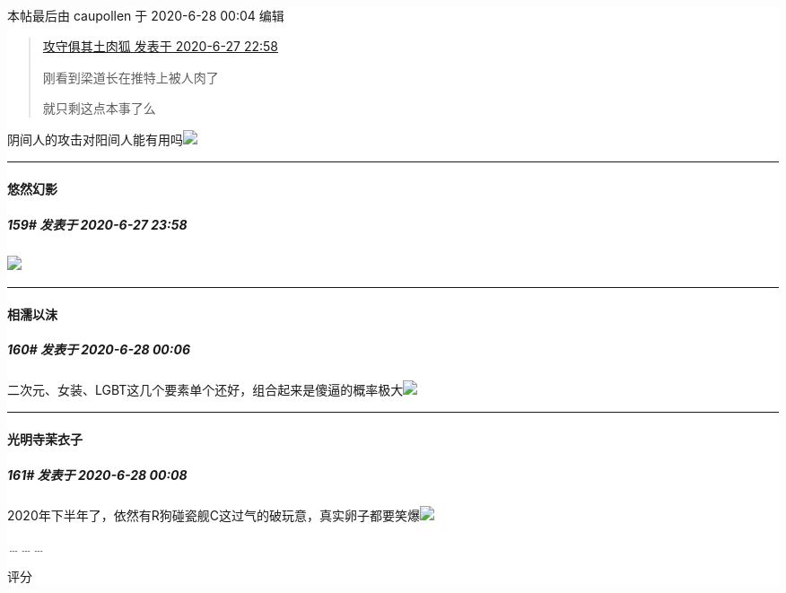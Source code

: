 

 本帖最后由 caupollen 于 2020-6-28 00:04 编辑 
<blockquote><a href="httphttps://bbs.saraba1st.com/2b/forum.php?mod=redirect&amp;goto=findpost&amp;pid=47977657&amp;ptid=1944431" target="_blank">攻守俱其土肉狐 发表于 2020-6-27 22:58</a>

刚看到梁道长在推特上被人肉了

就只剩这点本事了么</blockquote>
阴间人的攻击对阳间人能有用吗<img src="https://static.saraba1st.com/image/smiley/face2017/245.png" referrerpolicy="no-referrer">







-----

####  悠然幻影  
##### 159#       发表于 2020-6-27 23:58



<img src="https://static.saraba1st.com/image/smiley/face2017/067.png" referrerpolicy="no-referrer">







-----

####  相濡以沫  
##### 160#       发表于 2020-6-28 00:06




二次元、女装、LGBT这几个要素单个还好，组合起来是傻逼的概率极大<img src="https://static.saraba1st.com/image/smiley/face2017/067.png" referrerpolicy="no-referrer">







-----

####  光明寺茉衣子  
##### 161#       发表于 2020-6-28 00:08




2020年下半年了，依然有R狗碰瓷舰C这过气的破玩意，真实卵子都要笑爆<img src="https://static.saraba1st.com/image/smiley/face2017/048.png" referrerpolicy="no-referrer">



﹍﹍﹍

评分



